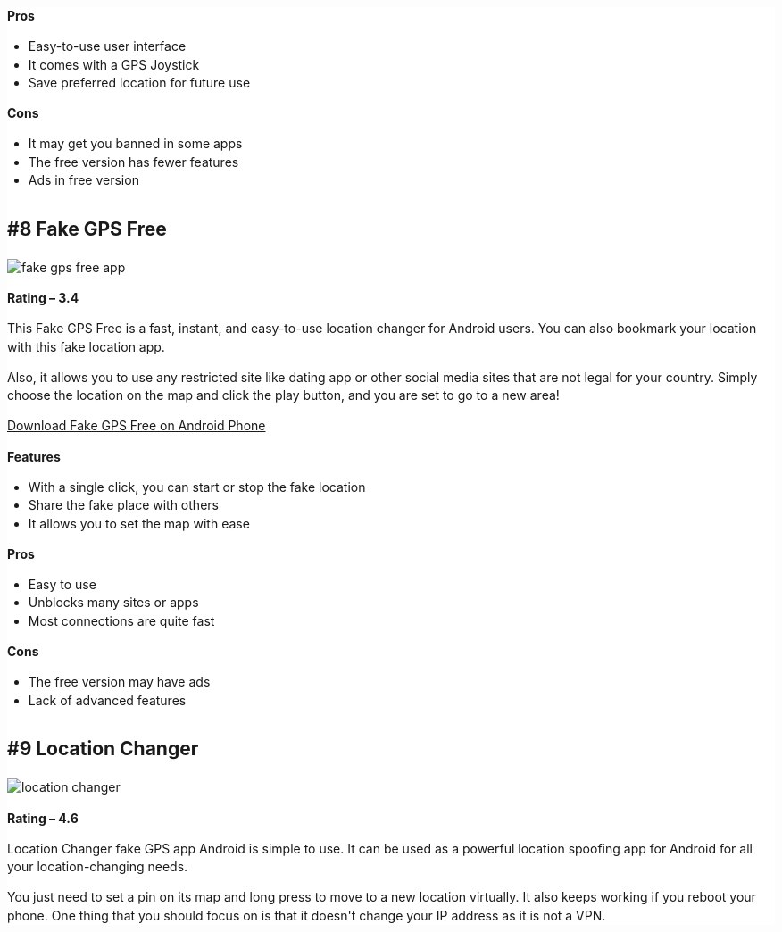 **Pros**

- Easy-to-use user interface
- It comes with a GPS Joystick
- Save preferred location for future use

**Cons**

- It may get you banned in some apps
- The free version has fewer features
- Ads in free version

## #8 Fake GPS Free

![fake gps free app](https://images.wondershare.com/drfone/article/2022/01/fake-gps-android-8.jpg)

**Rating – 3.4**

This Fake GPS Free is a fast, instant, and easy-to-use location changer for Android users. You can also bookmark your location with this fake location app.

Also, it allows you to use any restricted site like dating app or other social media sites that are not legal for your country. Simply choose the location on the map and click the play button, and you are set to go to a new area!

[Download Fake GPS Free on Android Phone](https://play.google.com/store/apps/details?id=com.fakegps.fakelocation)

**Features**

- With a single click, you can start or stop the fake location
- Share the fake place with others
- It allows you to set the map with ease

**Pros**

- Easy to use
- Unblocks many sites or apps
- Most connections are quite fast

**Cons**

- The free version may have ads
- Lack of advanced features

## #9 Location Changer

![location changer](https://images.wondershare.com/drfone/article/2022/01/fake-gps-android-9.jpg)

**Rating – 4.6**

Location Changer fake GPS app Android is simple to use. It can be used as a powerful location spoofing app for Android for all your location-changing needs.

You just need to set a pin on its map and long press to move to a new location virtually. It also keeps working if you reboot your phone. One thing that you should focus on is that it doesn't change your IP address as it is not a VPN.
